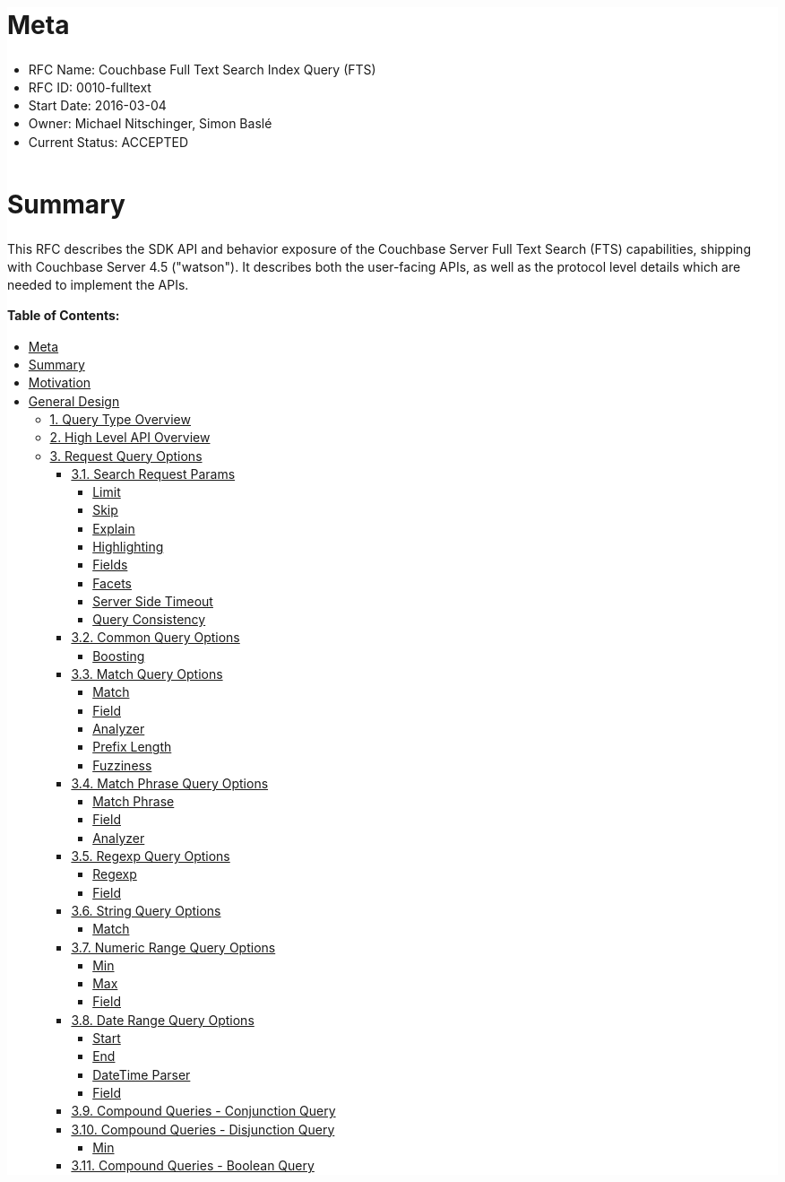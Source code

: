 # Meta

 - RFC Name: Couchbase Full Text Search Index Query (FTS)
 - RFC ID: 0010-fulltext
 - Start Date: 2016-03-04
 - Owner: Michael Nitschinger, Simon Baslé
 - Current Status: ACCEPTED

# Summary
This RFC describes the SDK API and behavior exposure of the Couchbase Server Full Text Search (FTS) capabilities, shipping with Couchbase Server 4.5 ("watson"). It describes both the user-facing APIs, as well as the protocol level details which are needed to implement the APIs.

**Table of Contents:**



- [Meta](#meta)
- [Summary](#summary)
- [Motivation](#motivation)
- [General Design](#general-design)
	- [1. Query Type Overview](#1-query-type-overview)
	- [2. High Level API Overview](#2-high-level-api-overview)
	- [3. Request Query Options](#3-request-query-options)
		- [3.1. Search Request Params](#31-search-request-params)
			- [Limit](#limit)
			- [Skip](#skip)
			- [Explain](#explain)
			- [Highlighting](#highlighting)
			- [Fields](#fields)
			- [Facets](#facets)
			- [Server Side Timeout](#server-side-timeout)
			- [Query Consistency](#query-consistency)
		- [3.2. Common Query Options](#32-common-query-options)
			- [Boosting](#boosting)
		- [3.3. Match Query Options](#33-match-query-options)
			- [Match](#match)
			- [Field](#field)
			- [Analyzer](#analyzer)
			- [Prefix Length](#prefix-length)
			- [Fuzziness](#fuzziness)
		- [3.4. Match Phrase Query Options](#34-match-phrase-query-options)
			- [Match Phrase](#match-phrase)
			- [Field](#field)
			- [Analyzer](#analyzer)
		- [3.5. Regexp Query Options](#35-regexp-query-options)
			- [Regexp](#regexp)
			- [Field](#field)
		- [3.6. String Query Options](#36-string-query-options)
			- [Match](#match)
		- [3.7. Numeric Range Query Options](#37-numeric-range-query-options)
			- [Min](#min)
			- [Max](#max)
			- [Field](#field)
		- [3.8. Date Range Query Options](#38-date-range-query-options)
			- [Start](#start)
			- [End](#end)
			- [DateTime Parser](#datetime-parser)
			- [Field](#field)
		- [3.9. Compound Queries - Conjunction Query](#39-compound-queries-conjunction-query)
		- [3.10. Compound Queries - Disjunction Query](#310-compound-queries-disjunction-query)
			- [Min](#min)
		- [3.11. Compound Queries - Boolean Query](#311-compound-queries-boolean-query)